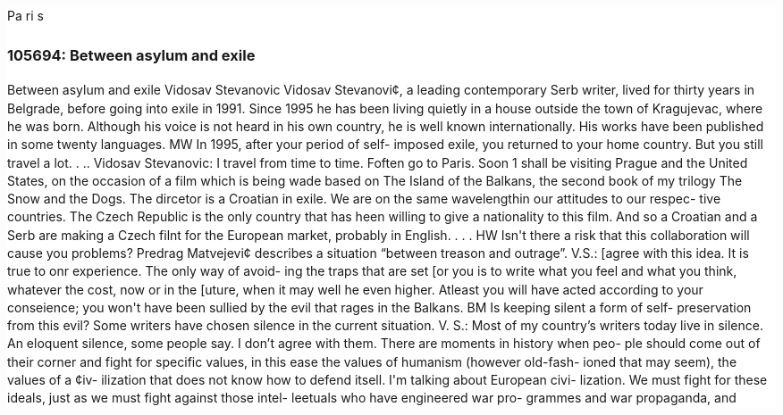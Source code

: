 Pa
ri
s  


### 105694: Between asylum and exile

Between asylum and exile 
Vidosav Stevanovic 
Vidosav Stevanovi¢, a leading contemporary Serb writer, lived for thirty years in Belgrade, before going 
into exile in 1991. Since 1995 he has been living quietly in a house outside the town of Kragujevac, 
where he was born. Although his voice is not heard in his own country, he is well known internationally. 
His works have been published in some twenty languages. 
MW In 1995, after your period of self- 
imposed exile, you returned to your home 
country. But you still travel a lot. . .. 
Vidosav Stevanovic: I travel from time to 
time. Foften go to Paris. Soon 1 shall be 
visiting Prague and the United States, 
on the occasion of a film which is being 
wade based on The Island of the 
Balkans, the second book of my trilogy 
The Snow and the Dogs. The dircetor is 
a Croatian in exile. We are on the same 
wavelengthin our attitudes to our respec- 
tive countries. The Czech Republic is 
the only country that has heen willing to 
give a nationality to this film. And so a 
Croatian and a Serb are making a Czech 
filnt for the European market, probably 
in English. . . . 
HW Isn't there a risk that this collaboration 
will cause you problems? Predrag Matvejevi¢ 
describes a situation “between treason and 
outrage”. 
V.S.: [agree with this idea. It is true to 
onr experience. The only way of avoid- 
ing the traps that are set [or you is to 
write what you feel and what you think, 
whatever the cost, now or in the [uture, 
when it may well he even higher. Atleast 
you will have acted according to your 
conseience; you won't have been sullied 
by the evil that rages in the Balkans. 
BM Is keeping silent a form of self- 
preservation from this evil? Some writers 
have chosen silence in the current situation. 
V. S.: Most of my country’s writers today 
live in silence. An eloquent silence, some 
people say. I don’t agree with them. 
There are moments in history when peo- 
ple should come out of their corner and 
fight for specific values, in this ease the 
values of humanism (however old-fash- 
ioned that may seem), the values of a ¢iv- 
ilization that does not know how to defend 
itsell. I'm talking about European civi- 
lization. We must fight for these ideals, 
just as we must fight against those intel- 
leetuals who have engineered war pro- 
grammes and war propaganda, and 